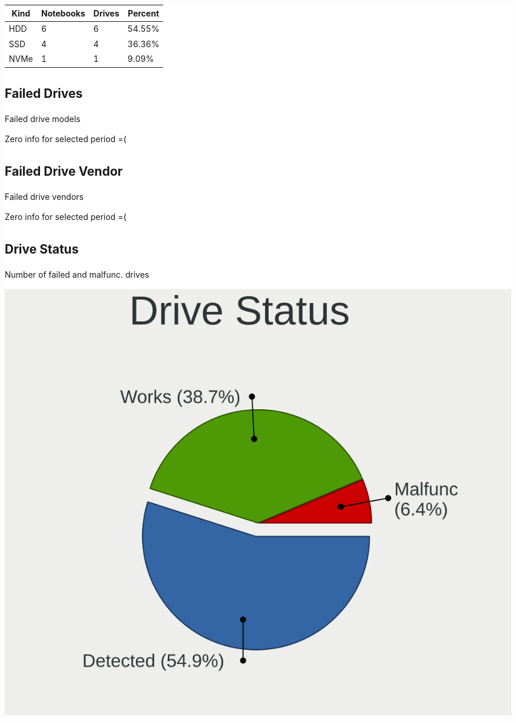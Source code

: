 
| Kind | Notebooks | Drives | Percent |
|------|-----------|--------|---------|
| HDD  | 6         | 6      | 54.55%  |
| SSD  | 4         | 4      | 36.36%  |
| NVMe | 1         | 1      | 9.09%   |

Failed Drives
-------------

Failed drive models

Zero info for selected period =(

Failed Drive Vendor
-------------------

Failed drive vendors

Zero info for selected period =(

Drive Status
------------

Number of failed and malfunc. drives

![Drive Status](./images/pie_chart/drive_status.svg)
